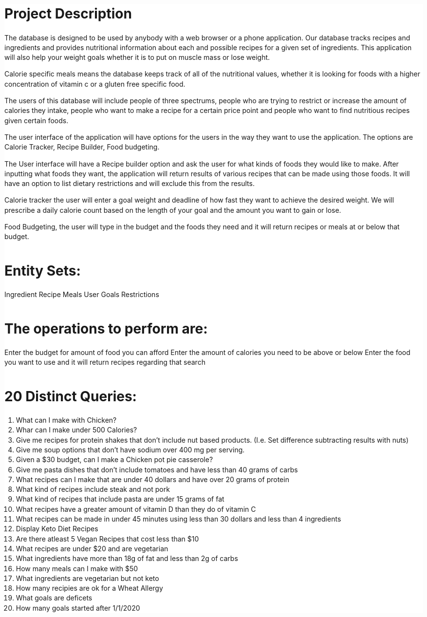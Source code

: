 <h1>Project Description</h1>
<p>The database is designed to be used by anybody with a web browser or a phone application. Our database tracks recipes and ingredients and provides nutritional information about each and possible recipes for a given set of ingredients. This application will also help your weight goals whether it is to put on muscle mass or lose weight.

Calorie specific meals means the database keeps track of all of the nutritional values, whether it is looking for foods with a higher concentration of vitamin c or a gluten free specific food. 

The users of this database will include people of three spectrums, people who are trying to restrict or increase the amount of calories they intake, people who want to make a recipe for a certain price point and people who want to find nutritious recipes given certain foods. 

The user interface of the application will have options for the users in the way they want to use the application. The options are Calorie Tracker, Recipe Builder, Food budgeting.

The User interface will have a Recipe builder option and ask the user for what kinds of foods they would like to make. After inputting what foods they want, the application will return results of various recipes that can be made using those foods. It will have an option to list dietary restrictions and will exclude this from the results. 

Calorie tracker the user will enter a goal weight and deadline of how fast they want to achieve the desired weight. We will prescribe a daily calorie count based on the length of your goal and the amount you want to gain or lose. 

Food Budgeting, the user will type in the budget and the foods they need and it will return recipes or meals at or below that budget. 
</p>


<h1>Entity Sets:</h1>
  Ingredient
  Recipe
  Meals
  User 
  Goals
  Restrictions

<h1>The operations to perform are:</h1>
  Enter the budget for amount of food you can afford
  Enter the amount of calories you need to be above or below
  Enter the food you want to use and it will return recipes regarding that search
  
<h1>20 Distinct Queries:</h1>
  <ol>
    <li>What can I make with Chicken? </li>
    <li>Whar can I make under 500 Calories? </li>
    <li>Give me recipes for protein shakes that don’t include nut based products. (I.e. Set difference subtracting results with nuts) </li>
    <li>Give me soup options that don’t have sodium over 400 mg per serving.</li>
    <li>Given a $30 budget, can I make a Chicken pot pie casserole?<//li>
    <li>Give me pasta dishes that don’t include tomatoes and have less than 40 grams of carbs</li>
    <li>What recipes can I make that are under 40 dollars and have over 20 grams of protein</li>
    <li>What kind of recipes include steak and not pork</li>
    <li>What kind of recipes that include pasta are under 15 grams of fat</li>
    <li>What recipes have a greater amount of vitamin D than they do of vitamin C</li>
    <li>What recipes can be made in under 45 minutes using less than 30 dollars and less than 4 ingredients</li>
    <li>Display Keto Diet Recipes</li>
    <li>Are there atleast 5 Vegan Recipes that cost less than $10</li>
    <li>What recipes are under $20 and are vegetarian</li>
    <li>What ingredients have more than 18g of fat and less than 2g of carbs</li>
    <li>How many meals can I make with $50</li>
    <li>What ingredients are vegetarian but not keto</li>
    <li>How many recipies are ok for a Wheat Allergy</li>
    <li>What goals are deficets</li>
    <li>How many goals started after 1/1/2020</li>
  </ol>